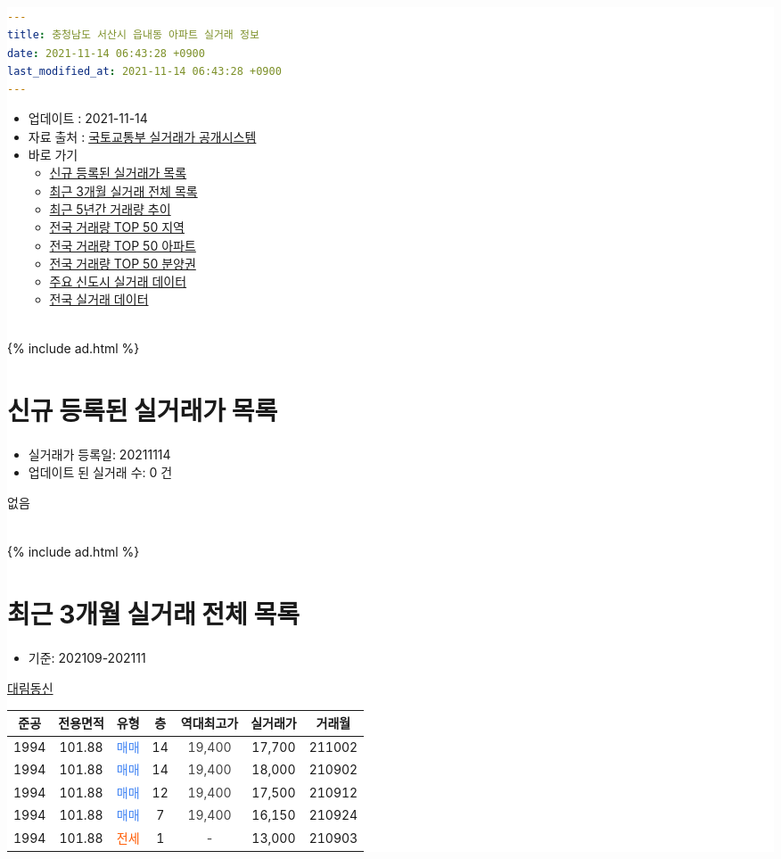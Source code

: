 ```yaml
---
title: 충청남도 서산시 읍내동 아파트 실거래 정보
date: 2021-11-14 06:43:28 +0900
last_modified_at: 2021-11-14 06:43:28 +0900
---
```


* 업데이트 : 2021-11-14
* 자료 출처 : [국토교통부 실거래가 공개시스템](http://rt.molit.go.kr)
* 바로 가기
    * [신규 등록된 실거래가 목록](#신규-등록된-실거래가-목록)
    * [최근 3개월 실거래 전체 목록](#최근-3개월-실거래-전체-목록)
    * [최근 5년간 거래량 추이](#최근-5년간-거래량-추이)
    * [전국 거래량 TOP 50 지역](https://inasie.github.io/apt-trade-info/최근-3개월-전국에서-가장-거래가-많이-발생한-지역)
    * [전국 거래량 TOP 50 아파트](https://inasie.github.io/apt-trade-info/최근-3개월-전국에서-가장-거래가-많이-발생한-아파트)
    * [전국 거래량 TOP 50 분양권](https://inasie.github.io/apt-trade-info/최근-3개월-전국에서-가장-거래가-많이-발생한-분양권)
    * [주요 신도시 실거래 데이터](https://inasie.github.io/apt-trade-info/주요-신도시)
    * [전국 실거래 데이터](https://inasie.github.io/apt-trade-info/전국)
<br>
{% include ad.html %}
<br>

# 신규 등록된 실거래가 목록
* 실거래가 등록일: 20211114
* 업데이트 된 실거래 수: 0 건

없음

<br>
{% include ad.html %}
<br>

# 최근 3개월 실거래 전체 목록
* 기준: 202109-202111


[대림동신](https://search.naver.com/search.naver?query=%EC%B6%A9%EC%B2%AD%EB%82%A8%EB%8F%84+%EC%84%9C%EC%82%B0%EC%8B%9C+%EC%9D%8D%EB%82%B4%EB%8F%99+%EB%8C%80%EB%A6%BC%EB%8F%99%EC%8B%A0)

|준공|전용면적|유형|층|역대최고가|실거래가|거래월|
|:---:|:---:|:---:|:---:|:---:|:---:|:---:|
|1994|101.88|<span style="color:#4285f3">매매</span>|14|<span style="color:#444444">19,400</span>|17,700|211002|
|1994|101.88|<span style="color:#4285f3">매매</span>|14|<span style="color:#444444">19,400</span>|18,000|210902|
|1994|101.88|<span style="color:#4285f3">매매</span>|12|<span style="color:#444444">19,400</span>|17,500|210912|
|1994|101.88|<span style="color:#4285f3">매매</span>|7|<span style="color:#444444">19,400</span>|16,150|210924|
|1994|101.88|<span style="color:#ff5a00">전세</span>|1|<span style="color:#444444">-</span>|13,000|210903|

